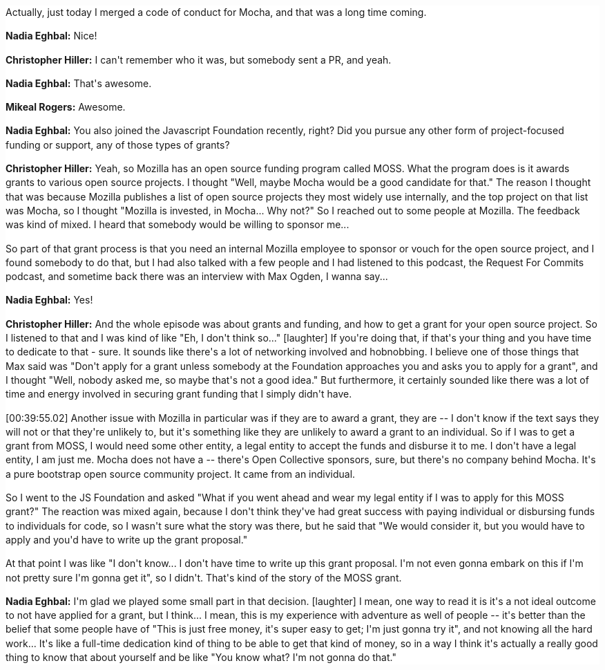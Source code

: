 Actually, just today I merged a code of conduct for Mocha, and that was a long time coming.

**Nadia Eghbal:** Nice!

**Christopher Hiller:** I can't remember who it was, but somebody sent a PR, and yeah.

**Nadia Eghbal:** That's awesome.

**Mikeal Rogers:** Awesome.

**Nadia Eghbal:** You also joined the Javascript Foundation recently, right? Did you pursue any other form of project-focused funding or support, any of those types of grants?

**Christopher Hiller:** Yeah, so Mozilla has an open source funding program called MOSS. What the program does is it awards grants to various open source projects. I thought "Well, maybe Mocha would be a good candidate for that." The reason I thought that was because Mozilla publishes a list of open source projects they most widely use internally, and the top project on that list was Mocha, so I thought "Mozilla is invested, in Mocha... Why not?" So I reached out to some people at Mozilla. The feedback was kind of mixed. I heard that somebody would be willing to sponsor me...

So part of that grant process is that you need an internal Mozilla employee to sponsor or vouch for the open source project, and I found somebody to do that, but I had also talked with a few people and I had listened to this podcast, the Request For Commits podcast, and sometime back there was an interview with Max Ogden, I wanna say...

**Nadia Eghbal:** Yes!

**Christopher Hiller:** And the whole episode was about grants and funding, and how to get a grant for your open source project. So I listened to that and I was kind of like "Eh, I don't think so..." \[laughter\] If you're doing that, if that's your thing and you have time to dedicate to that - sure. It sounds like there's a lot of networking involved and hobnobbing. I believe one of those things that Max said was "Don't apply for a grant unless somebody at the Foundation approaches you and asks you to apply for a grant", and I thought "Well, nobody asked me, so maybe that's not a good idea." But furthermore, it certainly sounded like there was a lot of time and energy involved in securing grant funding that I simply didn't have.

\[00:39:55.02\] Another issue with Mozilla in particular was if they are to award a grant, they are -- I don't know if the text says they will not or that they're unlikely to, but it's something like they are unlikely to award a grant to an individual. So if I was to get a grant from MOSS, I would need some other entity, a legal entity to accept the funds and disburse it to me. I don't have a legal entity, I am just me. Mocha does not have a -- there's Open Collective sponsors, sure, but there's no company behind Mocha. It's a pure bootstrap open source community project. It came from an individual.

So I went to the JS Foundation and asked "What if you went ahead and wear my legal entity if I was to apply for this MOSS grant?" The reaction was mixed again, because I don't think they've had great success with paying individual or disbursing funds to individuals for code, so I wasn't sure what the story was there, but he said that "We would consider it, but you would have to apply and you'd have to write up the grant proposal."

At that point I was like "I don't know... I don't have time to write up this grant proposal. I'm not even gonna embark on this if I'm not pretty sure I'm gonna get it", so I didn't. That's kind of the story of the MOSS grant.

**Nadia Eghbal:** I'm glad we played some small part in that decision. \[laughter\] I mean, one way to read it is it's a not ideal outcome to not have applied for a grant, but I think... I mean, this is my experience with adventure as well of people -- it's better than the belief that some people have of "This is just free money, it's super easy to get; I'm just gonna try it", and not knowing all the hard work... It's like a full-time dedication kind of thing to be able to get that kind of money, so in a way I think it's actually a really good thing to know that about yourself and be like "You know what? I'm not gonna do that."
